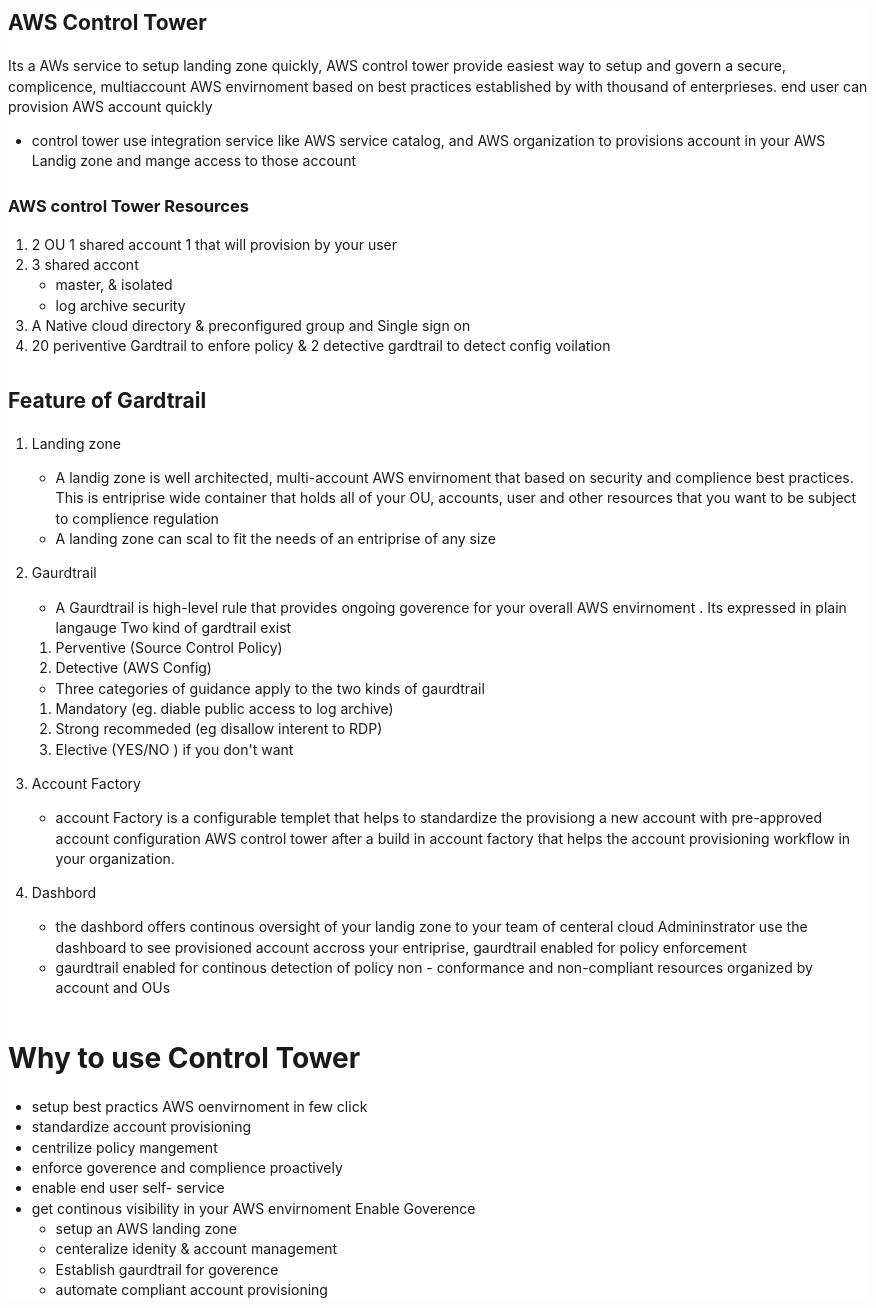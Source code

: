 ## AWS Control Tower
Its a AWs service to setup landing zone quickly, AWS control tower provide easiest way to setup and govern a secure, complicence, multiaccount AWS envirnoment based on best practices established by with thousand of enterprieses. end user can provision AWS account quickly 
- control tower use integration service like AWS service catalog, and AWS organization to provisions account in your AWS Landig zone and mange access to those account
### AWS control Tower Resources
1. 2 OU 1 shared account 1 that will provision by your user 
2. 3 shared accont 
    - master, & isolated 
    - log archive
    security
3. A Native cloud directory & preconfigured group and Single sign on
4. 20 periventive Gardtrail to enfore policy & 2 detective gardtrail to detect config voilation

## Feature of Gardtrail
1. Landing zone 
    - A landig zone is well architected, multi-account AWS envirnoment that based on security and complience best practices. This is entriprise wide container that holds all of your OU, accounts, user and other resources that you want to be subject to complience regulation
    - A landing zone can scal to fit the needs of an entriprise of any size

2. Gaurdtrail
    - A Gaurdtrail is high-level rule that provides ongoing goverence for your overall AWS envirnoment . Its expressed in plain langauge
    Two kind of gardtrail exist
    1. Perventive (Source Control Policy)
    2. Detective (AWS Config)
    - Three categories of guidance apply to the two kinds of gaurdtrail
    1. Mandatory (eg. diable public access to log archive)
    2. Strong recommeded (eg disallow interent to RDP)
    3. Elective (YES/NO ) if you don't want

3. Account Factory 
    - account Factory is a configurable templet that helps to standardize the provisiong a new account with pre-approved account configuration AWS control tower after a build in account factory that helps the account provisioning workflow in your organization.

4. Dashbord
    - the dashbord offers continous oversight of your landig zone to your team of centeral cloud Admininstrator use the dashboard to see provisioned account accross your entriprise, gaurdtrail enabled for policy enforcement 
    - gaurdtrail enabled for continous detection of policy non - conformance and non-compliant resources organized by account and OUs
# Why to use Control Tower
- setup best practics AWS oenvirnoment in few click
- standardize account provisioning
- centrilize policy mangement 
- enforce goverence and complience proactively 
- enable end user self- service
- get continous visibility in your AWS envirnoment
Enable Goverence
    - setup an AWS landing zone
    - centeralize idenity & account management
    - Establish gaurdtrail for goverence 
    - automate compliant account provisioning
